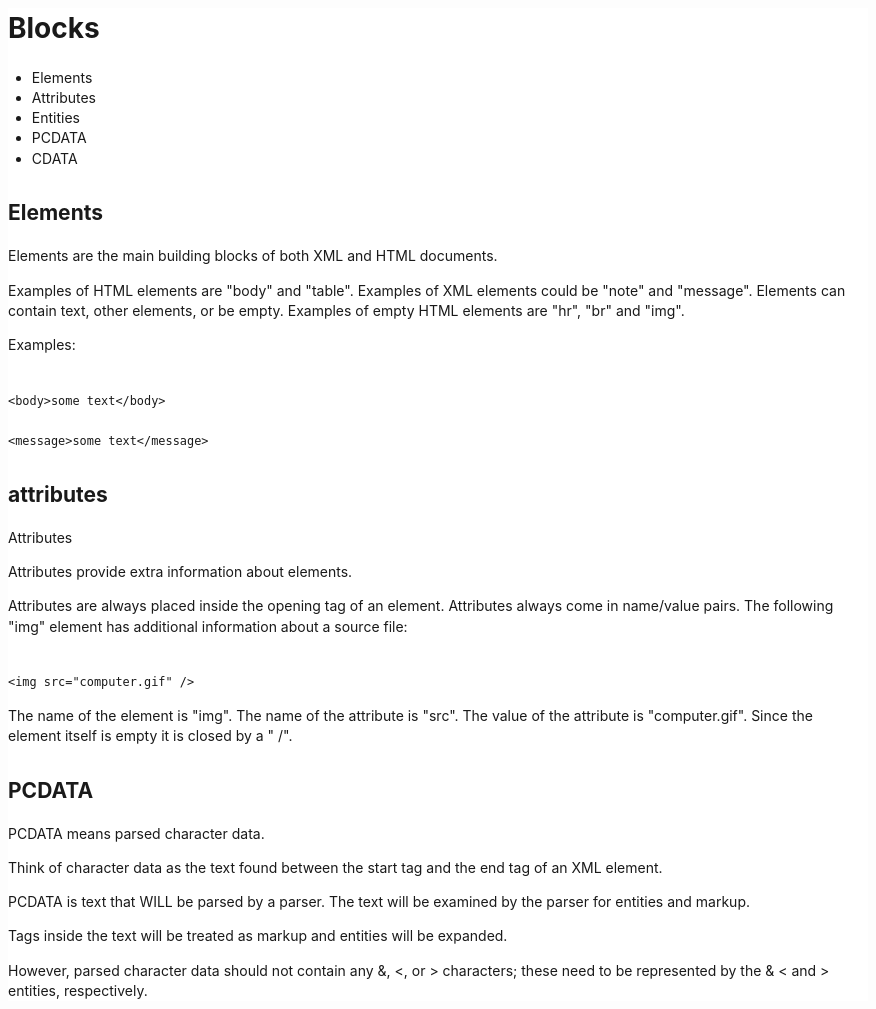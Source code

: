# Blocks

- Elements
- Attributes
- Entities
- PCDATA
- CDATA


## Elements

Elements are the main building blocks of both XML and HTML documents.

Examples of HTML elements are "body" and "table". Examples of XML elements could be "note" and "message". Elements can contain text, other elements, or be empty. Examples of empty HTML elements are "hr", "br" and "img".

Examples:

```

<body>some text</body>

<message>some text</message> 
```

## attributes

Attributes

Attributes provide extra information about elements.

Attributes are always placed inside the opening tag of an element. Attributes always come in name/value pairs. The following "img" element has additional information about a source file:

```

<img src="computer.gif" /> 
```

The name of the element is "img". The name of the attribute is "src". The value of the attribute is "computer.gif". Since the element itself is empty it is closed by a " /".


## PCDATA

PCDATA means parsed character data.

Think of character data as the text found between the start tag and the end tag of an XML element.

PCDATA is text that WILL be parsed by a parser. The text will be examined by the parser for entities and markup.

Tags inside the text will be treated as markup and entities will be expanded.

However, parsed character data should not contain any &, <, or > characters; these need to be represented by the &amp; &lt; and &gt; entities, respectively.
